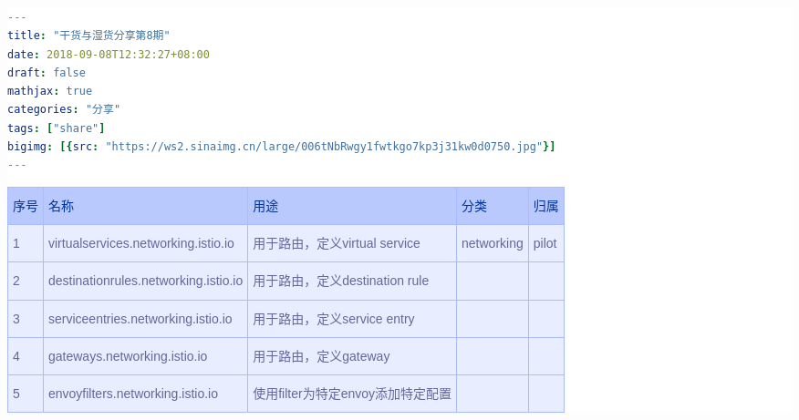 ```yaml
---
title: "干货与湿货分享第8期"
date: 2018-09-08T12:32:27+08:00
draft: false
mathjax: true
categories: "分享"
tags: ["share"]
bigimg: [{src: "https://ws2.sinaimg.cn/large/006tNbRwgy1fwtkgo7kp3j31kw0d0750.jpg"}]
---
```




<style type="text/css">
.tg  {border-collapse:collapse;border-spacing:0;border-color:#aabcfe;}
.tg td{font-family:Arial, sans-serif;font-size:14px;padding:10px 5px;border-style:solid;border-width:1px;overflow:hidden;word-break:normal;border-color:#aabcfe;color:#669;background-color:#e8edff;}
.tg th{font-family:Arial, sans-serif;font-size:14px;font-weight:normal;padding:10px 5px;border-style:solid;border-width:1px;overflow:hidden;word-break:normal;border-color:#aabcfe;color:#039;background-color:#b9c9fe;}
.tg .tg-0lax{text-align:left;vertical-align:top}
</style>
<table class="tg">
  <tr>
    <th class="tg-0lax">﻿序号</th>
    <th class="tg-0lax">名称</th>
    <th class="tg-0lax">用途</th>
    <th class="tg-0lax">分类</th>
    <th class="tg-0lax">归属</th>
  </tr>
  <tr>
    <td class="tg-0lax">1</td>
    <td class="tg-0lax">virtualservices.networking.istio.io</td>
    <td class="tg-0lax">用于路由，定义virtual service</td>
    <td class="tg-0lax">networking</td>
    <td class="tg-0lax">pilot</td>
  </tr>
  <tr>
    <td class="tg-0lax">2</td>
    <td class="tg-0lax">destinationrules.networking.istio.io</td>
    <td class="tg-0lax">用于路由，定义destination rule</td>
    <td class="tg-0lax"></td>
    <td class="tg-0lax"></td>
  </tr>
  <tr>
    <td class="tg-0lax">3</td>
    <td class="tg-0lax">serviceentries.networking.istio.io</td>
    <td class="tg-0lax">用于路由，定义service entry</td>
    <td class="tg-0lax"></td>
    <td class="tg-0lax"></td>
  </tr>
  <tr>
    <td class="tg-0lax">4</td>
    <td class="tg-0lax">gateways.networking.istio.io</td>
    <td class="tg-0lax">用于路由，定义gateway</td>
    <td class="tg-0lax"></td>
    <td class="tg-0lax"></td>
  </tr>
  <tr>
    <td class="tg-0lax">5</td>
    <td class="tg-0lax">envoyfilters.networking.istio.io</td>
    <td class="tg-0lax">使用filter为特定envoy添加特定配置</td>
    <td class="tg-0lax"></td>
    <td class="tg-0lax"></td>